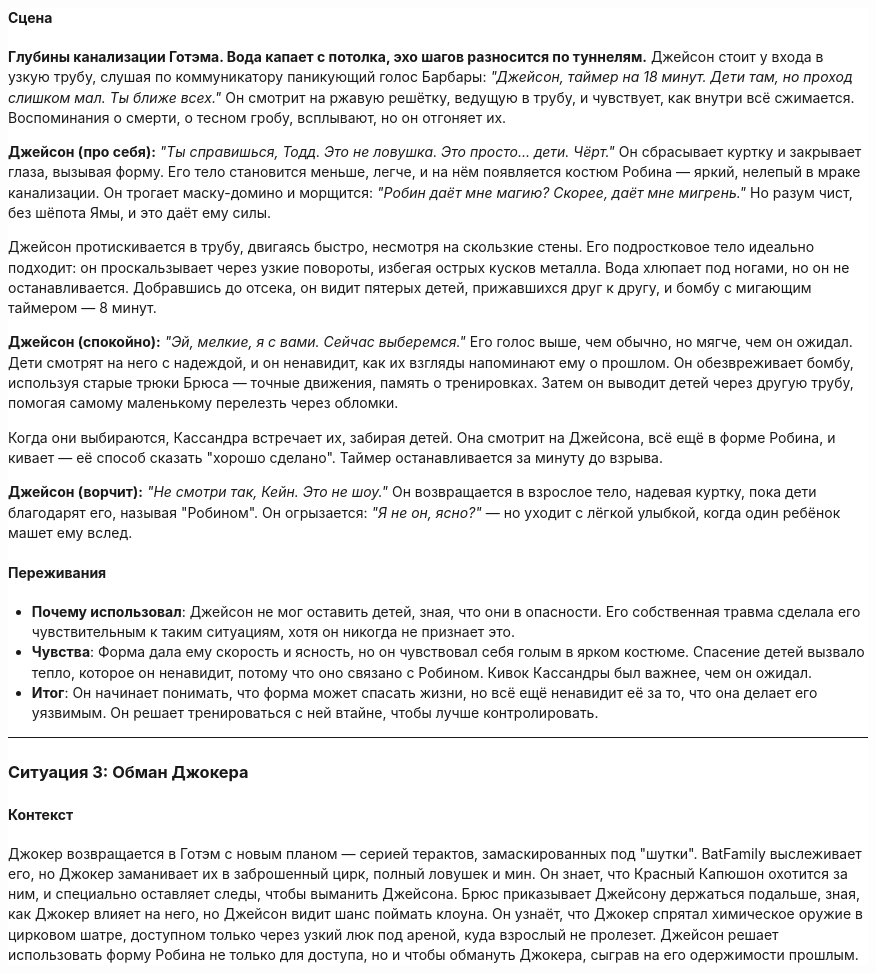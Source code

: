 #### Сцена

**Глубины канализации Готэма. Вода капает с потолка, эхо шагов разносится по туннелям.**
Джейсон стоит у входа в узкую трубу, слушая по коммуникатору паникующий голос Барбары: *"Джейсон, таймер на 18 минут. Дети там, но проход слишком мал. Ты ближе всех."* Он смотрит на ржавую решётку, ведущую в трубу, и чувствует, как внутри всё сжимается. Воспоминания о смерти, о тесном гробу, всплывают, но он отгоняет их.

**Джейсон (про себя):** *"Ты справишься, Тодд. Это не ловушка. Это просто... дети. Чёрт."*
Он сбрасывает куртку и закрывает глаза, вызывая форму. Его тело становится меньше, легче, и на нём появляется костюм Робина — яркий, нелепый в мраке канализации. Он трогает маску-домино и морщится: *"Робин даёт мне магию? Скорее, даёт мне мигрень."* Но разум чист, без шёпота Ямы, и это даёт ему силы.

Джейсон протискивается в трубу, двигаясь быстро, несмотря на скользкие стены. Его подростковое тело идеально подходит: он проскальзывает через узкие повороты, избегая острых кусков металла. Вода хлюпает под ногами, но он не останавливается. Добравшись до отсека, он видит пятерых детей, прижавшихся друг к другу, и бомбу с мигающим таймером — 8 минут.

**Джейсон (спокойно):** *"Эй, мелкие, я с вами. Сейчас выберемся."*
Его голос выше, чем обычно, но мягче, чем он ожидал. Дети смотрят на него с надеждой, и он ненавидит, как их взгляды напоминают ему о прошлом. Он обезвреживает бомбу, используя старые трюки Брюса — точные движения, память о тренировках. Затем он выводит детей через другую трубу, помогая самому маленькому перелезть через обломки.

Когда они выбираются, Кассандра встречает их, забирая детей. Она смотрит на Джейсона, всё ещё в форме Робина, и кивает — её способ сказать "хорошо сделано". Таймер останавливается за минуту до взрыва.

**Джейсон (ворчит):** *"Не смотри так, Кейн. Это не шоу."*
Он возвращается в взрослое тело, надевая куртку, пока дети благодарят его, называя "Робином". Он огрызается: *"Я не он, ясно?"* — но уходит с лёгкой улыбкой, когда один ребёнок машет ему вслед.

#### Переживания
- **Почему использовал**: Джейсон не мог оставить детей, зная, что они в опасности. Его собственная травма сделала его чувствительным к таким ситуациям, хотя он никогда не признает это.
- **Чувства**: Форма дала ему скорость и ясность, но он чувствовал себя голым в ярком костюме. Спасение детей вызвало тепло, которое он ненавидит, потому что оно связано с Робином. Кивок Кассандры был важнее, чем он ожидал.
- **Итог**: Он начинает понимать, что форма может спасать жизни, но всё ещё ненавидит её за то, что она делает его уязвимым. Он решает тренироваться с ней втайне, чтобы лучше контролировать.

---

### Ситуация 3: Обман Джокера

#### Контекст
Джокер возвращается в Готэм с новым планом — серией терактов, замаскированных под "шутки". BatFamily выслеживает его, но Джокер заманивает их в заброшенный цирк, полный ловушек и мин. Он знает, что Красный Капюшон охотится за ним, и специально оставляет следы, чтобы выманить Джейсона. Брюс приказывает Джейсону держаться подальше, зная, как Джокер влияет на него, но Джейсон видит шанс поймать клоуна. Он узнаёт, что Джокер спрятал химическое оружие в цирковом шатре, доступном только через узкий люк под ареной, куда взрослый не пролезет. Джейсон решает использовать форму Робина не только для доступа, но и чтобы обмануть Джокера, сыграв на его одержимости прошлым.
